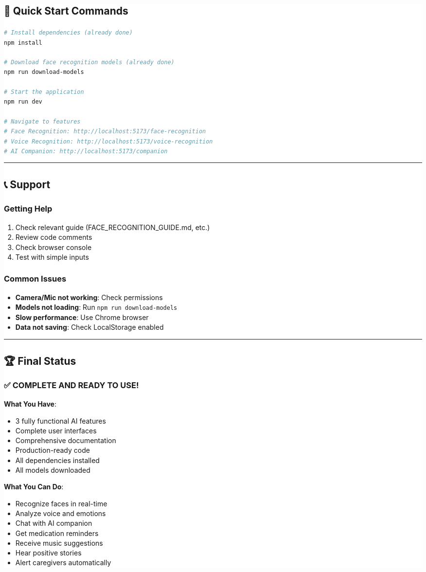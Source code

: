 
## 🚀 Quick Start Commands

```bash
# Install dependencies (already done)
npm install

# Download face recognition models (already done)
npm run download-models

# Start the application
npm run dev

# Navigate to features
# Face Recognition: http://localhost:5173/face-recognition
# Voice Recognition: http://localhost:5173/voice-recognition
# AI Companion: http://localhost:5173/companion
```

---

## 📞 Support

### Getting Help
1. Check relevant guide (FACE_RECOGNITION_GUIDE.md, etc.)
2. Review code comments
3. Check browser console
4. Test with simple inputs

### Common Issues
- **Camera/Mic not working**: Check permissions
- **Models not loading**: Run `npm run download-models`
- **Slow performance**: Use Chrome browser
- **Data not saving**: Check LocalStorage enabled

---

## 🏆 Final Status

### ✅ COMPLETE AND READY TO USE!

**What You Have**:
- 3 fully functional AI features
- Complete user interfaces
- Comprehensive documentation
- Production-ready code
- All dependencies installed
- All models downloaded

**What You Can Do**:
- Recognize faces in real-time
- Analyze voice and emotions
- Chat with AI companion
- Get medication reminders
- Receive music suggestions
- Hear positive stories
- Alert caregivers automatically

